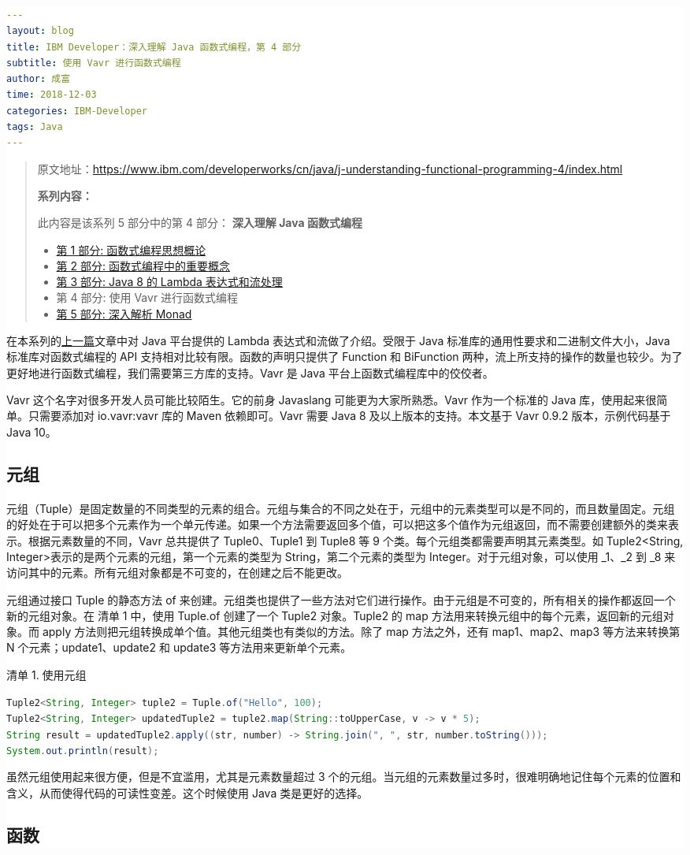 ```yaml
---
layout: blog
title: IBM Developer：深入理解 Java 函数式编程，第 4 部分
subtitle: 使用 Vavr 进行函数式编程
author: 成富
time: 2018-12-03
categories: IBM-Developer
tags: Java
---
```


> 原文地址：https://www.ibm.com/developerworks/cn/java/j-understanding-functional-programming-4/index.html
> 
> **系列内容：**
> 
> 此内容是该系列 5 部分中的第 4 部分： **深入理解 Java 函数式编程**
> * [第 1 部分: 函数式编程思想概论](functional-programming-1.html)
> * [第 2 部分: 函数式编程中的重要概念](functional-programming-2.html)
> * [第 3 部分: Java 8 的 Lambda 表达式和流处理](functional-programming-3.html)
> * 第 4 部分: 使用 Vavr 进行函数式编程
> * [第 5 部分: 深入解析 Monad](functional-programming-5.html)

在本系列的[上一篇](functional-programming-3.html)文章中对 Java 平台提供的 Lambda 表达式和流做了介绍。受限于 Java 标准库的通用性要求和二进制文件大小，Java 标准库对函数式编程的 API 支持相对比较有限。函数的声明只提供了 Function 和 BiFunction 两种，流上所支持的操作的数量也较少。为了更好地进行函数式编程，我们需要第三方库的支持。Vavr 是 Java 平台上函数式编程库中的佼佼者。

Vavr 这个名字对很多开发人员可能比较陌生。它的前身 Javaslang 可能更为大家所熟悉。Vavr 作为一个标准的 Java 库，使用起来很简单。只需要添加对 io.vavr:vavr 库的 Maven 依赖即可。Vavr 需要 Java 8 及以上版本的支持。本文基于 Vavr 0.9.2 版本，示例代码基于 Java 10。

## 元组

元组（Tuple）是固定数量的不同类型的元素的组合。元组与集合的不同之处在于，元组中的元素类型可以是不同的，而且数量固定。元组的好处在于可以把多个元素作为一个单元传递。如果一个方法需要返回多个值，可以把这多个值作为元组返回，而不需要创建额外的类来表示。根据元素数量的不同，Vavr 总共提供了 Tuple0、Tuple1 到 Tuple8 等 9 个类。每个元组类都需要声明其元素类型。如 Tuple2<String, Integer>表示的是两个元素的元组，第一个元素的类型为 String，第二个元素的类型为 Integer。对于元组对象，可以使用 _1、_2 到 _8 来访问其中的元素。所有元组对象都是不可变的，在创建之后不能更改。

元组通过接口 Tuple 的静态方法 of 来创建。元组类也提供了一些方法对它们进行操作。由于元组是不可变的，所有相关的操作都返回一个新的元组对象。在 清单 1 中，使用 Tuple.of 创建了一个 Tuple2 对象。Tuple2 的 map 方法用来转换元组中的每个元素，返回新的元组对象。而 apply 方法则把元组转换成单个值。其他元组类也有类似的方法。除了 map 方法之外，还有 map1、map2、map3 等方法来转换第 N 个元素；update1、update2 和 update3 等方法用来更新单个元素。

清单 1. 使用元组

```java
Tuple2<String, Integer> tuple2 = Tuple.of("Hello", 100);
Tuple2<String, Integer> updatedTuple2 = tuple2.map(String::toUpperCase, v -> v * 5);
String result = updatedTuple2.apply((str, number) -> String.join(", ", str, number.toString()));
System.out.println(result);
```

虽然元组使用起来很方便，但是不宜滥用，尤其是元素数量超过 3 个的元组。当元组的元素数量过多时，很难明确地记住每个元素的位置和含义，从而使得代码的可读性变差。这个时候使用 Java 类是更好的选择。

## 函数
